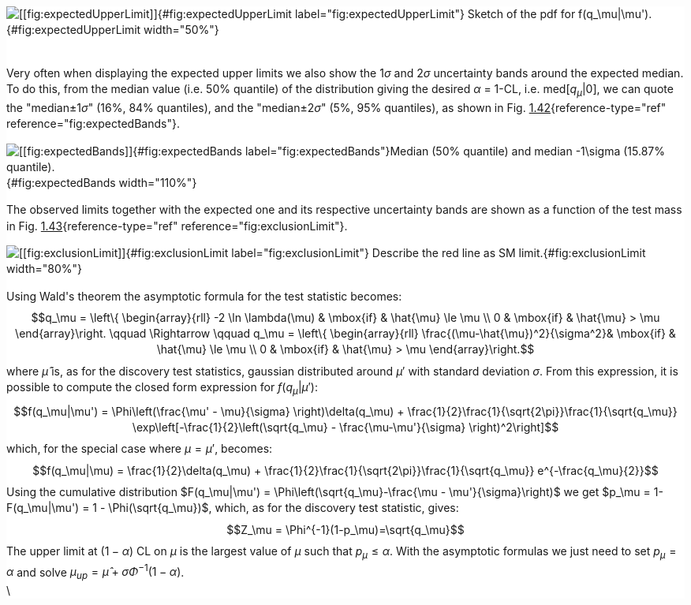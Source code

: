 ![[\[fig:expectedUpperLimit\]]{#fig:expectedUpperLimit
label="fig:expectedUpperLimit"} Sketch of the pdf for $f(q_\mu|\mu')$.
](Section9Bilder/expectedUpperLimit.png){#fig:expectedUpperLimit
width="50%"}

\
Very often when displaying the expected upper limits we also show the
1$\sigma$ and 2$\sigma$ uncertainty bands around the expected median. To
do this, from the median value (i.e. 50% quantile) of the distribution
giving the desired $\alpha$ = 1-CL, i.e. med$[q_\mu|0]$, we can quote
the "median$\pm 1 \sigma$" (16%, 84% quantiles), and the
"median$\pm 2 \sigma$" (5%, 95% quantiles), as shown in
Fig. [1.42](#fig:expectedBands){reference-type="ref"
reference="fig:expectedBands"}.

![[\[fig:expectedBands\]]{#fig:expectedBands
label="fig:expectedBands"}Median (50% quantile) and median $-1\sigma$
(15.87% quantile).](Section9Bilder/expectedBands.png){#fig:expectedBands
width="110%"}

The observed limits together with the expected one and its respective
uncertainty bands are shown as a function of the test mass in
Fig. [1.43](#fig:exclusionLimit){reference-type="ref"
reference="fig:exclusionLimit"}.

![[\[fig:exclusionLimit\]]{#fig:exclusionLimit
label="fig:exclusionLimit"} Describe the red line as SM
limit.](Section9Bilder/exclusionLimit.png){#fig:exclusionLimit
width="80%"}

Using Wald's theorem the asymptotic formula for the test statistic
becomes: $$q_\mu = \left\{
            \begin{array}{rll}
                -2 \ln \lambda(\mu) & \mbox{if} & \hat{\mu} \le \mu \\
                0                 & \mbox{if} & \hat{\mu} > \mu 
            \end{array}\right.
         \qquad \Rightarrow \qquad
        q_\mu = \left\{
            \begin{array}{rll}
                \frac{(\mu-\hat{\mu})^2}{\sigma^2}& \mbox{if} & \hat{\mu} \le \mu \\
                0                 & \mbox{if} & \hat{\mu} > \mu 
            \end{array}\right.$$ where $\hat{\mu}$ is, as for the
discovery test statistics, gaussian distributed around $\mu'$ with
standard deviation $\sigma$. From this expression, it is possible to
compute the closed form expression for $f(q_\mu|\mu')$:
$$f(q_\mu|\mu') = \Phi\left(\frac{\mu' - \mu}{\sigma} \right)\delta(q_\mu) + \frac{1}{2}\frac{1}{\sqrt{2\pi}}\frac{1}{\sqrt{q_\mu}} \exp\left[-\frac{1}{2}\left(\sqrt{q_\mu} - \frac{\mu-\mu'}{\sigma} \right)^2\right]$$
which, for the special case where $\mu = \mu'$, becomes:
$$f(q_\mu|\mu) = \frac{1}{2}\delta(q_\mu) + \frac{1}{2}\frac{1}{\sqrt{2\pi}}\frac{1}{\sqrt{q_\mu}} e^{-\frac{q_\mu}{2}}$$
Using the cumulative distribution
$F(q_\mu|\mu') = \Phi\left(\sqrt{q_\mu}-\frac{\mu - \mu'}{\sigma}\right)$
we get $p_\mu = 1-F(q_\mu|\mu') = 1 - \Phi(\sqrt{q_\mu})$, which, as for
the discovery test statistic, gives:
$$Z_\mu = \Phi^{-1}(1-p_\mu)=\sqrt{q_\mu}$$ The upper limit at
$(1-\alpha)$ CL on $\mu$ is the largest value of $\mu$ such that
$p_\mu\leq \alpha$. With the asymptotic formulas we just need to set
$p_\mu = \alpha$ and solve
$\mu_{up} = \hat{\mu} + \sigma\Phi^{-1}(1-\alpha)$.\
\
